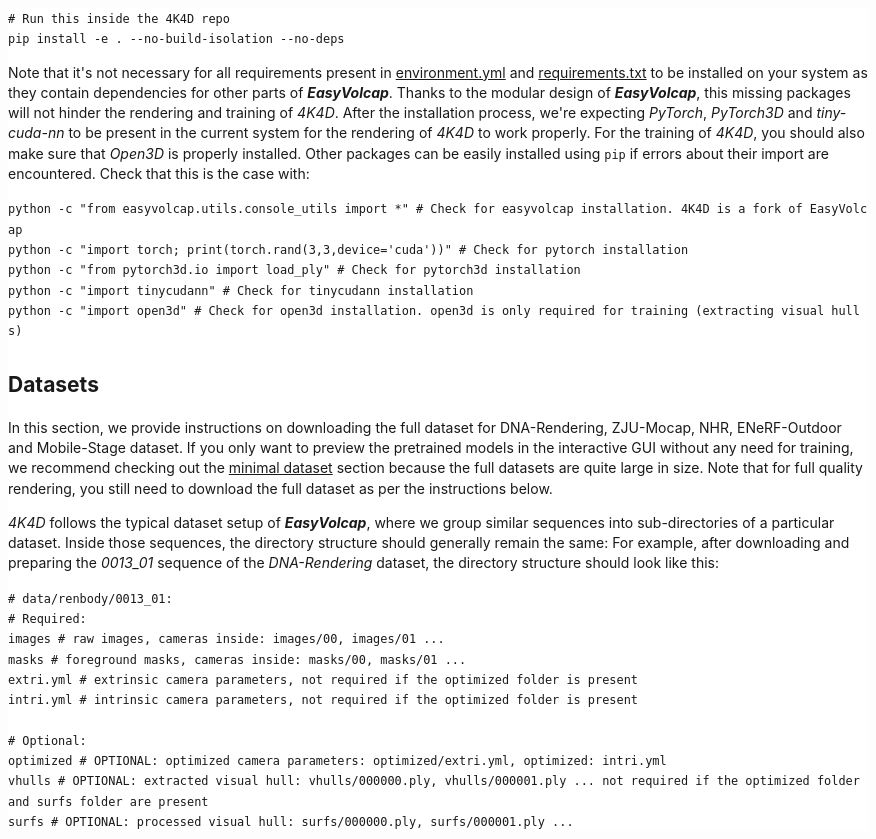 ```shell
# Run this inside the 4K4D repo
pip install -e . --no-build-isolation --no-deps
```

Note that it's not necessary for all requirements present in [environment.yml](environment.yml) and [requirements.txt](requirements.txt) to be installed on your system as they contain dependencies for other parts of ***EasyVolcap***. Thanks to the modular design of ***EasyVolcap***, this missing packages will not hinder the rendering and training of *4K4D*.
After the installation process, we're expecting *PyTorch*, *PyTorch3D* and *tiny-cuda-nn* to be present in the current system for the rendering of *4K4D* to work properly.
For the training of *4K4D*, you should also make sure that *Open3D* is properly installed.
Other packages can be easily installed using `pip` if errors about their import are encountered.
Check that this is the case with:

```shell
python -c "from easyvolcap.utils.console_utils import *" # Check for easyvolcap installation. 4K4D is a fork of EasyVolcap
python -c "import torch; print(torch.rand(3,3,device='cuda'))" # Check for pytorch installation
python -c "from pytorch3d.io import load_ply" # Check for pytorch3d installation
python -c "import tinycudann" # Check for tinycudann installation
python -c "import open3d" # Check for open3d installation. open3d is only required for training (extracting visual hulls)
```

## Datasets

In this section, we provide instructions on downloading the full dataset for DNA-Rendering, ZJU-Mocap, NHR, ENeRF-Outdoor and Mobile-Stage dataset.
If you only want to preview the pretrained models in the interactive GUI without any need for training, we recommend checking out the [minimal dataset](#rendering-with-minimal-dataset-only-encoded-videos) section because the full datasets are quite large in size.
Note that for full quality rendering, you still need to download the full dataset as per the instructions below.


*4K4D* follows the typical dataset setup of ***EasyVolcap***, where we group similar sequences into sub-directories of a particular dataset.
Inside those sequences, the directory structure should generally remain the same:
For example, after downloading and preparing the *0013_01* sequence of the *DNA-Rendering* dataset, the directory structure should look like this:

```shell
# data/renbody/0013_01:
# Required:
images # raw images, cameras inside: images/00, images/01 ...
masks # foreground masks, cameras inside: masks/00, masks/01 ...
extri.yml # extrinsic camera parameters, not required if the optimized folder is present
intri.yml # intrinsic camera parameters, not required if the optimized folder is present

# Optional:
optimized # OPTIONAL: optimized camera parameters: optimized/extri.yml, optimized: intri.yml
vhulls # OPTIONAL: extracted visual hull: vhulls/000000.ply, vhulls/000001.ply ... not required if the optimized folder and surfs folder are present
surfs # OPTIONAL: processed visual hull: surfs/000000.ply, surfs/000001.ply ...
```
